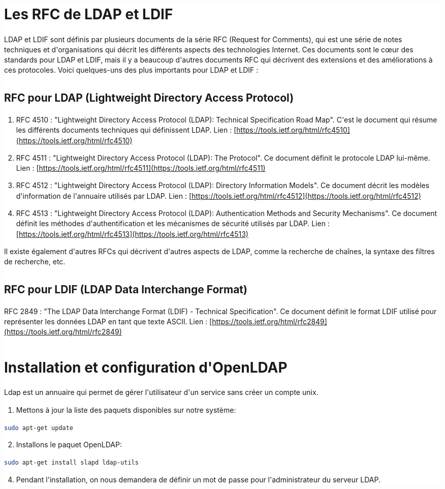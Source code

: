 # Les RFC de LDAP et LDIF

LDAP et LDIF sont définis par plusieurs documents de la série RFC (Request for Comments), qui est une série de notes techniques et d'organisations qui décrit les différents aspects des technologies Internet.
Ces documents sont le cœur des standards pour LDAP et LDIF, mais il y a beaucoup d'autres documents RFC qui décrivent des extensions et des améliorations à ces protocoles.
Voici quelques-uns des plus importants pour LDAP et LDIF :

## RFC pour LDAP (Lightweight Directory Access Protocol)

1. RFC 4510 : "Lightweight Directory Access Protocol (LDAP): Technical Specification Road Map". C'est le document qui résume les différents documents techniques qui définissent LDAP. Lien : [https://tools.ietf.org/html/rfc4510](https://tools.ietf.org/html/rfc4510)

2. RFC 4511 : "Lightweight Directory Access Protocol (LDAP): The Protocol". Ce document définit le protocole LDAP lui-même. Lien : [https://tools.ietf.org/html/rfc4511](https://tools.ietf.org/html/rfc4511)

3. RFC 4512 : "Lightweight Directory Access Protocol (LDAP): Directory Information Models". Ce document décrit les modèles d'information de l'annuaire utilisés par LDAP. Lien : [https://tools.ietf.org/html/rfc4512](https://tools.ietf.org/html/rfc4512)

4. RFC 4513 : "Lightweight Directory Access Protocol (LDAP): Authentication Methods and Security Mechanisms". Ce document définit les méthodes d'authentification et les mécanismes de sécurité utilisés par LDAP. Lien : [https://tools.ietf.org/html/rfc4513](https://tools.ietf.org/html/rfc4513)

Il existe également d'autres RFCs qui décrivent d'autres aspects de LDAP, comme la recherche de chaînes, la syntaxe des filtres de recherche, etc.

## RFC pour LDIF (LDAP Data Interchange Format)

RFC 2849 : "The LDAP Data Interchange Format (LDIF) - Technical Specification". Ce document définit le format LDIF utilisé pour représenter les données LDAP en tant que texte ASCII. Lien : [https://tools.ietf.org/html/rfc2849](https://tools.ietf.org/html/rfc2849)

# Installation et configuration d'OpenLDAP

Ldap est un annuaire qui permet de gérer l'utilisateur d'un service
sans créer un compte unix.

1. Mettons à jour la liste des paquets disponibles sur notre système:

```bash
sudo apt-get update
```

2. Installons le paquet OpenLDAP:

```bash
sudo apt-get install slapd ldap-utils
```

4. Pendant l'installation, on nous demandera de définir un mot de passe pour l'administrateur du serveur LDAP.
